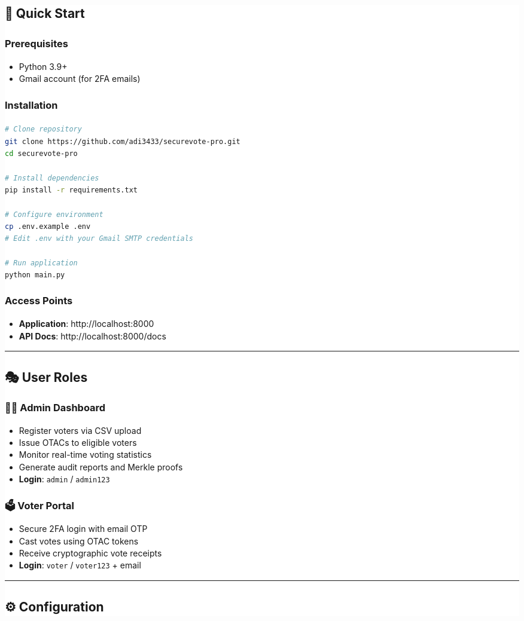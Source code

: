 
## 🚀 Quick Start

### Prerequisites
- Python 3.9+
- Gmail account (for 2FA emails)

### Installation
```bash
# Clone repository
git clone https://github.com/adi3433/securevote-pro.git
cd securevote-pro

# Install dependencies
pip install -r requirements.txt

# Configure environment
cp .env.example .env
# Edit .env with your Gmail SMTP credentials

# Run application
python main.py
```

### Access Points
- **Application**: http://localhost:8000
- **API Docs**: http://localhost:8000/docs

---

## 🎭 User Roles

### 👨‍💼 **Admin Dashboard**
- Register voters via CSV upload
- Issue OTACs to eligible voters
- Monitor real-time voting statistics
- Generate audit reports and Merkle proofs
- **Login**: `admin` / `admin123`

### 🗳️ **Voter Portal**  
- Secure 2FA login with email OTP
- Cast votes using OTAC tokens
- Receive cryptographic vote receipts
- **Login**: `voter` / `voter123` + email

---

## ⚙️ Configuration
